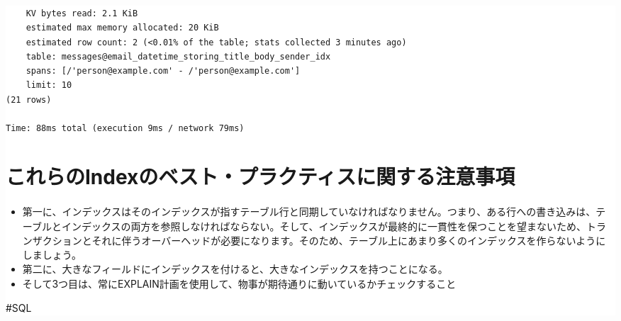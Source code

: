 ```
    KV bytes read: 2.1 KiB
    estimated max memory allocated: 20 KiB
    estimated row count: 2 (<0.01% of the table; stats collected 3 minutes ago)
    table: messages@email_datetime_storing_title_body_sender_idx
    spans: [/'person@example.com' - /'person@example.com']
    limit: 10
(21 rows)

Time: 88ms total (execution 9ms / network 79ms)
```

# これらのIndexのベスト・プラクティスに関する注意事項

- 第一に、インデックスはそのインデックスが指すテーブル行と同期していなければなりません。つまり、ある行への書き込みは、テーブルとインデックスの両方を参照しなければならない。そして、インデックスが最終的に一貫性を保つことを望まないため、トランザクションとそれに伴うオーバーヘッドが必要になります。そのため、テーブル上にあまり多くのインデックスを作らないようにしましょう。  
- 第二に、大きなフィールドにインデックスを付けると、大きなインデックスを持つことになる。  
- そして3つ目は、常にEXPLAIN計画を使用して、物事が期待通りに動いているかチェックすること



#SQL 
